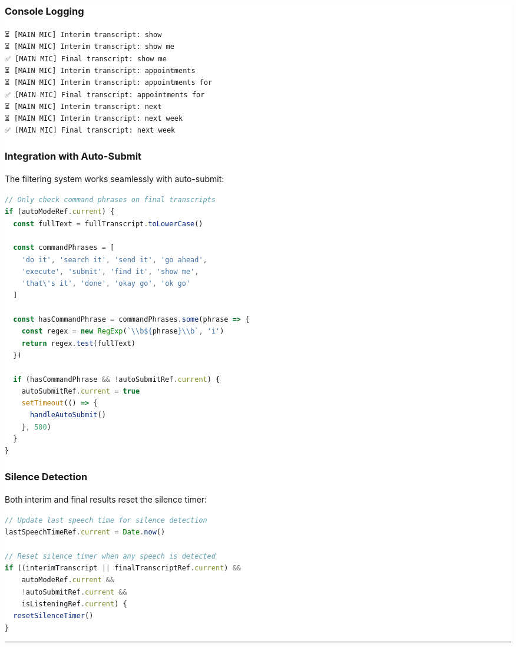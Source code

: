 ### Console Logging

```plaintext
⏳ [MAIN MIC] Interim transcript: show
⏳ [MAIN MIC] Interim transcript: show me
✅ [MAIN MIC] Final transcript: show me
⏳ [MAIN MIC] Interim transcript: appointments
⏳ [MAIN MIC] Interim transcript: appointments for
✅ [MAIN MIC] Final transcript: appointments for
⏳ [MAIN MIC] Interim transcript: next
⏳ [MAIN MIC] Interim transcript: next week
✅ [MAIN MIC] Final transcript: next week
```

### Integration with Auto-Submit

The filtering system works seamlessly with auto-submit:

```typescript
// Only check command phrases on final transcripts
if (autoModeRef.current) {
  const fullText = fullTranscript.toLowerCase()
  
  const commandPhrases = [
    'do it', 'search it', 'send it', 'go ahead',
    'execute', 'submit', 'find it', 'show me',
    'that\'s it', 'done', 'okay go', 'ok go'
  ]
  
  const hasCommandPhrase = commandPhrases.some(phrase => {
    const regex = new RegExp(`\\b${phrase}\\b`, 'i')
    return regex.test(fullText)
  })
  
  if (hasCommandPhrase && !autoSubmitRef.current) {
    autoSubmitRef.current = true
    setTimeout(() => {
      handleAutoSubmit()
    }, 500)
  }
}
```

### Silence Detection

Both interim and final results reset the silence timer:

```typescript
// Update last speech time for silence detection
lastSpeechTimeRef.current = Date.now()

// Reset silence timer when any speech is detected
if ((interimTranscript || finalTranscriptRef.current) && 
    autoModeRef.current && 
    !autoSubmitRef.current && 
    isListeningRef.current) {
  resetSilenceTimer()
}
```

---